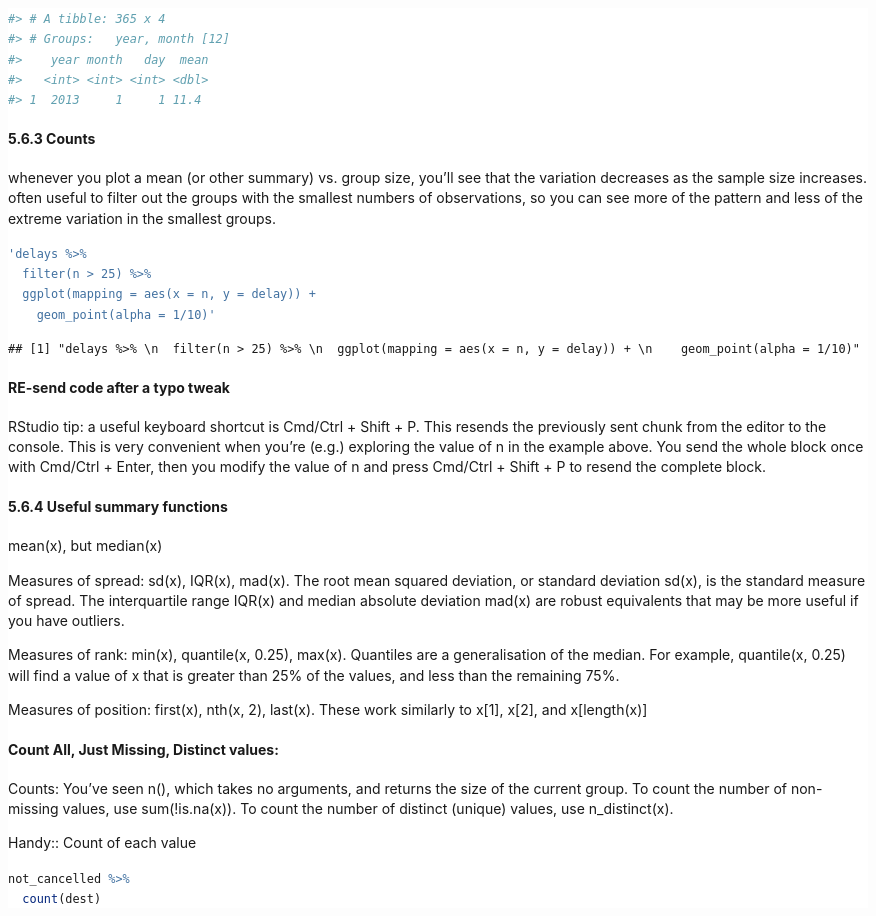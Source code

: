 ```r
#> # A tibble: 365 x 4
#> # Groups:   year, month [12]
#>    year month   day  mean
#>   <int> <int> <int> <dbl>
#> 1  2013     1     1 11.4 
```

#### 5.6.3 Counts
whenever you plot a mean (or other summary) vs. group size, you’ll see that the variation decreases as the sample size increases.
often useful to filter out the groups with the smallest numbers of observations, so you can see more of the pattern and less of the extreme variation in the smallest groups.


```r
'delays %>% 
  filter(n > 25) %>% 
  ggplot(mapping = aes(x = n, y = delay)) + 
    geom_point(alpha = 1/10)'
```

```
## [1] "delays %>% \n  filter(n > 25) %>% \n  ggplot(mapping = aes(x = n, y = delay)) + \n    geom_point(alpha = 1/10)"
```

#### RE-send code after a typo tweak
RStudio tip: a useful keyboard shortcut is Cmd/Ctrl + Shift + P. This resends the previously sent chunk from the editor to the console. This is very convenient when you’re (e.g.) exploring the value of n in the example above. You send the whole block once with Cmd/Ctrl + Enter, then you modify the value of n and press Cmd/Ctrl + Shift + P to resend the complete block.


#### 5.6.4 Useful summary functions
 mean(x), but median(x) 

Measures of spread: sd(x), IQR(x), mad(x). The root mean squared deviation, or standard deviation sd(x), is the standard measure of spread. The interquartile range IQR(x) and median absolute deviation mad(x) are robust equivalents that may be more useful if you have outliers.

Measures of rank: min(x), quantile(x, 0.25), max(x). Quantiles are a generalisation of the median. For example, quantile(x, 0.25) will find a value of x that is greater than 25% of the values, and less than the remaining 75%.

Measures of position: first(x), nth(x, 2), last(x). These work similarly to x[1], x[2], and x[length(x)]

#### Count All, Just Missing, Distinct values:
Counts: You’ve seen n(), which takes no arguments, and returns the size of the current group. To count the number of non-missing values, use sum(!is.na(x)). To count the number of distinct (unique) values, use n_distinct(x).

Handy:: Count of each value

```r
not_cancelled %>% 
  count(dest)
```
